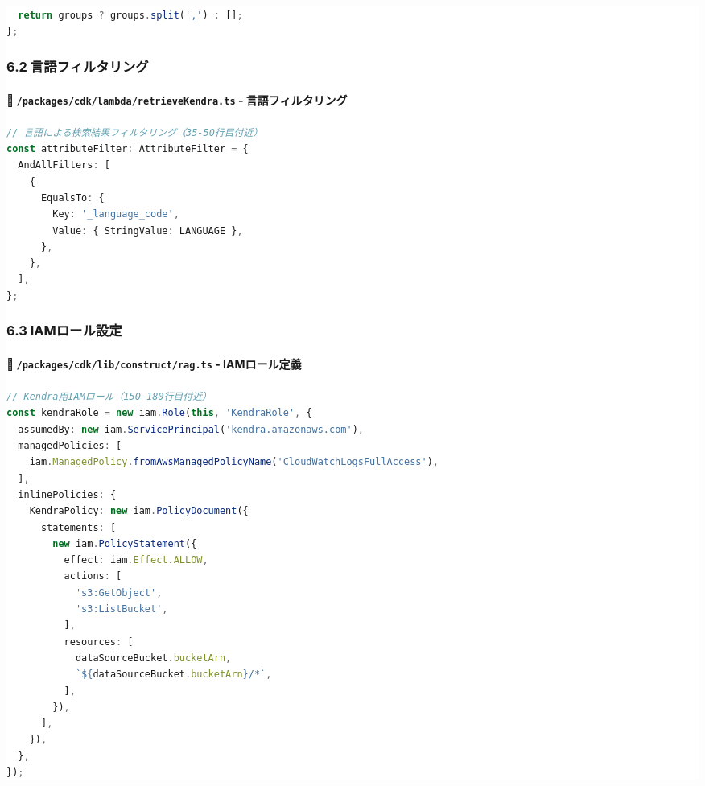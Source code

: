 ```typescript
  return groups ? groups.split(',') : [];
};
```

### 6.2 言語フィルタリング

#### 📄 `/packages/cdk/lambda/retrieveKendra.ts` - 言語フィルタリング

```typescript
// 言語による検索結果フィルタリング（35-50行目付近）
const attributeFilter: AttributeFilter = {
  AndAllFilters: [
    {
      EqualsTo: {
        Key: '_language_code',
        Value: { StringValue: LANGUAGE },
      },
    },
  ],
};
```

### 6.3 IAMロール設定

#### 📄 `/packages/cdk/lib/construct/rag.ts` - IAMロール定義

```typescript
// Kendra用IAMロール（150-180行目付近）
const kendraRole = new iam.Role(this, 'KendraRole', {
  assumedBy: new iam.ServicePrincipal('kendra.amazonaws.com'),
  managedPolicies: [
    iam.ManagedPolicy.fromAwsManagedPolicyName('CloudWatchLogsFullAccess'),
  ],
  inlinePolicies: {
    KendraPolicy: new iam.PolicyDocument({
      statements: [
        new iam.PolicyStatement({
          effect: iam.Effect.ALLOW,
          actions: [
            's3:GetObject',
            's3:ListBucket',
          ],
          resources: [
            dataSourceBucket.bucketArn,
            `${dataSourceBucket.bucketArn}/*`,
          ],
        }),
      ],
    }),
  },
});
```
